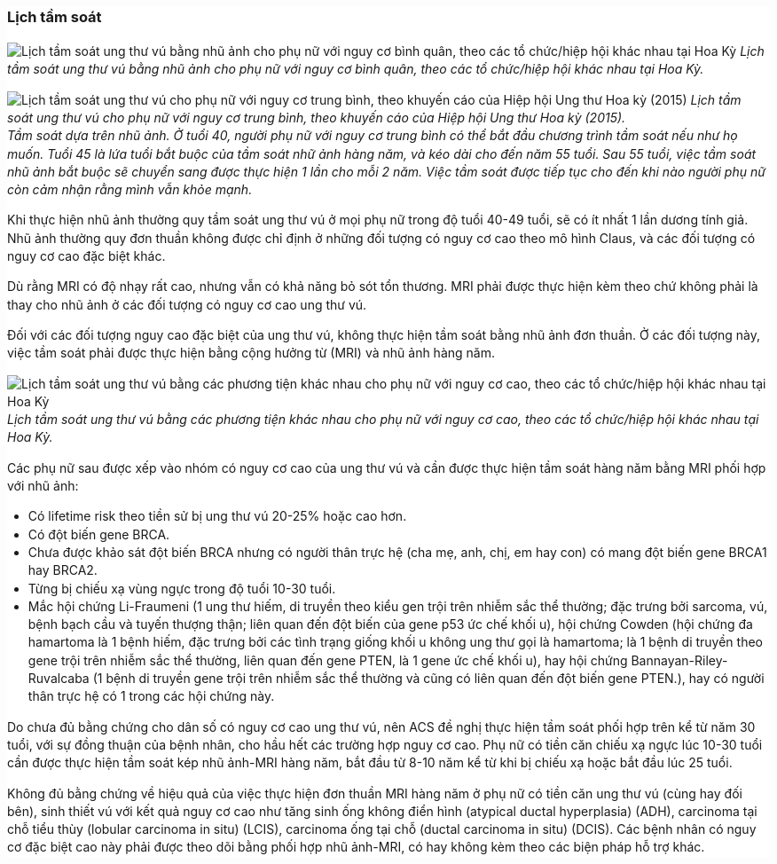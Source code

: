 ### Lịch tầm soát

![Lịch tầm soát ung thư vú bằng nhũ ảnh cho phụ nữ với nguy cơ bình quân, theo các tổ chức/hiệp hội khác nhau tại Hoa Kỳ](../../../assets/phu-khoa/ung-thu-vu/lich-tam-soat-ung-thu-vu-bang-nhu-anh-phu-nu-nguy-co-trung-binh-tai-hoa-ky.jpeg)
_Lịch tầm soát ung thư vú bằng nhũ ảnh cho phụ nữ với nguy cơ bình quân, theo các tổ chức/hiệp hội khác nhau tại Hoa Kỳ._

![Lịch tầm soát ung thư vú cho phụ nữ với nguy cơ trung bình, theo khuyến cáo của Hiệp hội Ung thư Hoa kỳ (2015)](../../../assets/phu-khoa/ung-thu-vu/lich-tam-soat-ung-thu-vu-phu-nu-nguy-co-trung-binh-theo-acs-2015.png)
_Lịch tầm soát ung thư vú cho phụ nữ với nguy cơ trung bình, theo khuyến cáo của Hiệp hội Ung thư Hoa kỳ (2015).<br>Tầm soát dựa trên nhũ ảnh. Ở tuổi 40, người phụ nữ với nguy cơ trung bình có thể bắt đầu chương trình tầm soát nếu như họ muốn. Tuổi 45 là lứa tuổi bắt buộc của tầm soát nhữ ảnh hàng năm, và kéo dài cho đến năm 55 tuổi. Sau 55 tuổi, việc tầm soát nhũ ảnh bắt buộc sẽ chuyển sang được thực hiện 1 lần cho mỗi 2 năm. Việc tầm soát được tiếp tục cho đến khi nào người phụ nữ còn cảm nhận rằng mình vẫn khỏe mạnh._

Khi thực hiện nhũ ảnh thường quy tầm soát ung thư vú ở mọi phụ nữ trong độ tuổi 40-49 tuổi, sẽ có ít nhất 1 lần dương tính giả. Nhũ ảnh thường quy đơn thuần không được chỉ định ở
những đối tượng có nguy cơ cao theo mô hình Claus, và các đối tượng có nguy cơ cao đặc biệt khác.

Dù rằng MRI có độ nhạy rất cao, nhưng vẫn có khả năng bỏ sót tổn thương. MRI phải được thực hiện kèm theo chứ không phải là thay cho nhũ ảnh ở các đối tượng có nguy cơ cao ung thư vú.

Đối với các đối tượng nguy cao đặc biệt của ung thư vú, không thực hiện tầm soát bằng nhũ ảnh đơn thuần. Ở các đối tượng này, việc tầm soát phải được thực hiện bằng cộng hưởng từ (MRI) và nhũ ảnh hàng năm.

![Lịch tầm soát ung thư vú bằng các phương tiện khác nhau cho phụ nữ với nguy cơ cao, theo các tổ chức/hiệp hội khác nhau tại Hoa Kỳ](../../../assets/phu-khoa/ung-thu-vu/lich-tam-soat-ung-thu-vu-phu-nu-nguy-co-cao-tai-hoa-ky.png)
_Lịch tầm soát ung thư vú bằng các phương tiện khác nhau cho phụ nữ với nguy cơ cao, theo các tổ chức/hiệp hội khác nhau tại Hoa Kỳ._

Các phụ nữ sau được xếp vào nhóm có nguy cơ cao của ung thư vú và cần được thực hiện tầm soát hàng năm bằng MRI phối hợp với nhũ ảnh:

- Có lifetime risk theo tiền sử bị ung thư vú 20-25% hoặc cao hơn.
- Có đột biến gene BRCA.
- Chưa được khảo sát đột biến BRCA nhưng có người thân trực hệ (cha mẹ, anh, chị, em hay con) có mang đột biến gene BRCA1 hay BRCA2.
- Từng bị chiếu xạ vùng ngực trong độ tuổi 10-30 tuổi.
- Mắc hội chứng Li-Fraumeni (1 ung thư hiếm, di truyền theo kiểu gen trội trên nhiễm sắc thể thường; đặc trưng bởi sarcoma, vú, bệnh bạch cầu và tuyến thượng thận; liên quan đến đột biến của gene p53 ức chế khối u), hội chứng Cowden (hội chứng đa hamartoma là 1 bệnh hiếm, đặc trưng bởi các tình trạng giống khối u không ung thư gọi là hamartoma; là 1 bệnh di truyền theo gene trội trên nhiễm sắc thể thường, liên quan đến gene PTEN, là 1 gene ức chế khối u), hay hội chứng Bannayan-Riley-Ruvalcaba (1 bệnh di truyền gene trội trên nhiễm sắc thể thường và cũng có liên quan đến đột biến gene PTEN.), hay có người thân trực hệ có 1 trong các hội chứng này.

Do chưa đủ bằng chứng cho dân số có nguy cơ cao ung thư vú, nên ACS đề nghị thực hiện tầm soát phối hợp trên kể từ năm 30 tuổi, với sự đồng thuận của bệnh nhân, cho hầu hết các trường hợp nguy cơ cao. Phụ nữ có tiền căn chiếu xạ ngực lúc 10-30 tuổi cần được thực hiện tầm soát kép nhũ ảnh-MRI hàng năm, bắt đầu từ 8-10 năm kể từ khi bị chiếu xạ hoặc bắt đầu lúc 25 tuổi.

Không đủ bằng chứng về hiệu quả của việc thực hiện đơn thuần MRI hàng năm ở phụ nữ có tiền căn ung thư vú (cùng hay đối bên), sinh thiết vú với kết quả nguy cơ cao như tăng sinh ống không điển hình (atypical ductal hyperplasia) (ADH), carcinoma tại chỗ tiểu thùy (lobular carcinoma in situ) (LCIS), carcinoma ống tại chỗ (ductal carcinoma in situ) (DCIS). Các bệnh nhân có nguy cơ đặc biệt cao này phải được theo dõi bằng phối hợp nhũ ảnh-MRI, có hay không kèm theo các biện pháp hỗ trợ khác.

